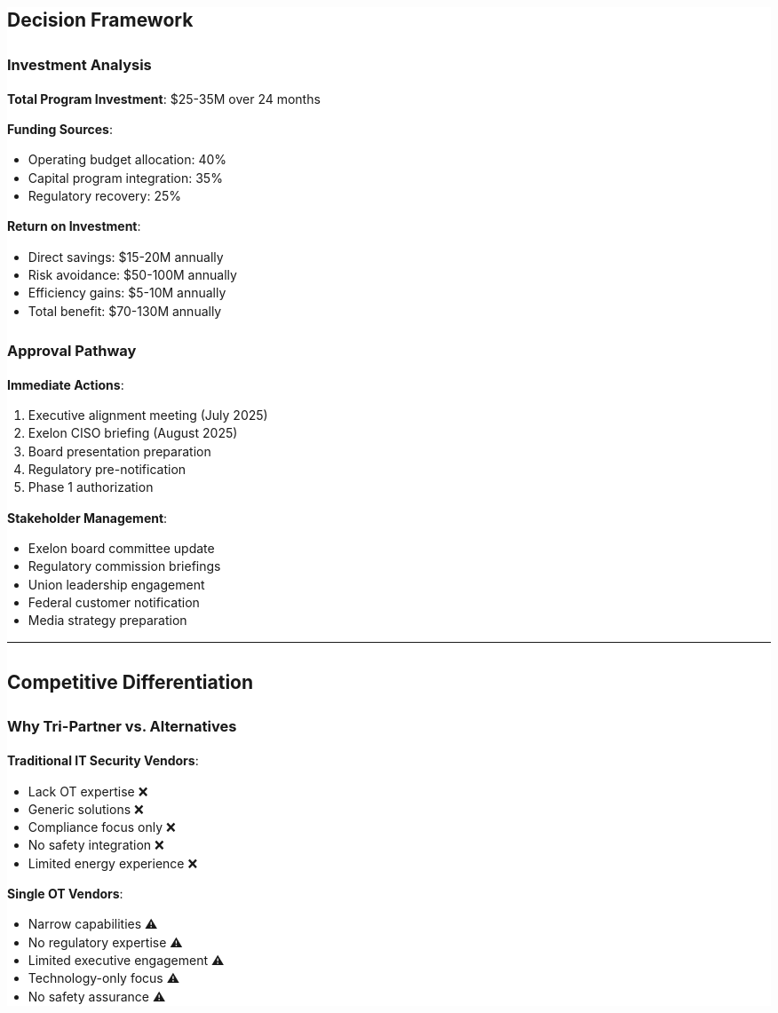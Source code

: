 
## Decision Framework

### Investment Analysis

**Total Program Investment**: $25-35M over 24 months

**Funding Sources**:
- Operating budget allocation: 40%
- Capital program integration: 35%
- Regulatory recovery: 25%

**Return on Investment**:
- Direct savings: $15-20M annually
- Risk avoidance: $50-100M annually
- Efficiency gains: $5-10M annually
- Total benefit: $70-130M annually

### Approval Pathway

**Immediate Actions**:
1. Executive alignment meeting (July 2025)
2. Exelon CISO briefing (August 2025)
3. Board presentation preparation
4. Regulatory pre-notification
5. Phase 1 authorization

**Stakeholder Management**:
- Exelon board committee update
- Regulatory commission briefings
- Union leadership engagement
- Federal customer notification
- Media strategy preparation

---

## Competitive Differentiation

### Why Tri-Partner vs. Alternatives

**Traditional IT Security Vendors**:
- Lack OT expertise ❌
- Generic solutions ❌
- Compliance focus only ❌
- No safety integration ❌
- Limited energy experience ❌

**Single OT Vendors**:
- Narrow capabilities ⚠️
- No regulatory expertise ⚠️
- Limited executive engagement ⚠️
- Technology-only focus ⚠️
- No safety assurance ⚠️

